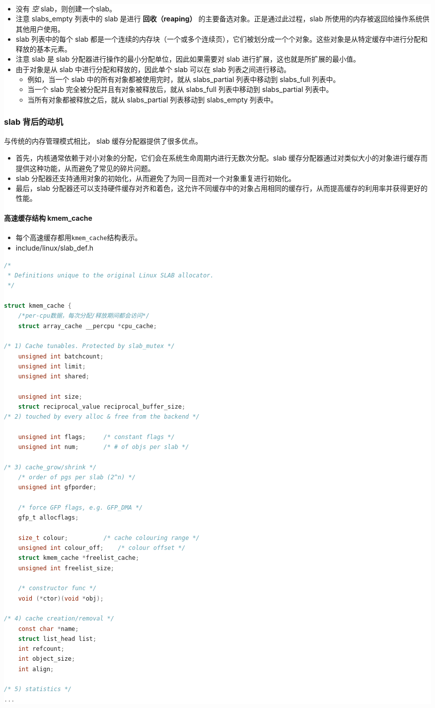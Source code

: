   * 没有 *空* slab，则创建一个slab。
* 注意 slabs_empty 列表中的 slab 是进行 **回收（reaping）** 的主要备选对象。正是通过此过程，slab 所使用的内存被返回给操作系统供其他用户使用。
* slab 列表中的每个 slab 都是一个连续的内存块（一个或多个连续页），它们被划分成一个个对象。这些对象是从特定缓存中进行分配和释放的基本元素。
* 注意 slab 是 slab 分配器进行操作的最小分配单位，因此如果需要对 slab 进行扩展，这也就是所扩展的最小值。
* 由于对象是从 slab 中进行分配和释放的，因此单个 slab 可以在 slab 列表之间进行移动。
  * 例如，当一个 slab 中的所有对象都被使用完时，就从 slabs_partial 列表中移动到 slabs_full 列表中。
  * 当一个 slab 完全被分配并且有对象被释放后，就从 slabs_full 列表中移动到 slabs_partial 列表中。
  * 当所有对象都被释放之后，就从 slabs_partial 列表移动到 slabs_empty 列表中。

### slab 背后的动机
与传统的内存管理模式相比， slab 缓存分配器提供了很多优点。
* 首先，内核通常依赖于对小对象的分配，它们会在系统生命周期内进行无数次分配。slab 缓存分配器通过对类似大小的对象进行缓存而提供这种功能，从而避免了常见的碎片问题。
* slab 分配器还支持通用对象的初始化，从而避免了为同一目而对一个对象重复进行初始化。
* 最后，slab 分配器还可以支持硬件缓存对齐和着色，这允许不同缓存中的对象占用相同的缓存行，从而提高缓存的利用率并获得更好的性能。

#### 高速缓存结构 kmem_cache
* 每个高速缓存都用`kmem_cache`结构表示。
* include/linux/slab_def.h
```c
/*
 * Definitions unique to the original Linux SLAB allocator.
 */

struct kmem_cache {
    /*per-cpu数据，每次分配/释放期间都会访问*/
    struct array_cache __percpu *cpu_cache;

/* 1) Cache tunables. Protected by slab_mutex */
    unsigned int batchcount;
    unsigned int limit;
    unsigned int shared;

    unsigned int size;
    struct reciprocal_value reciprocal_buffer_size;
/* 2) touched by every alloc & free from the backend */

    unsigned int flags;     /* constant flags */
    unsigned int num;       /* # of objs per slab */

/* 3) cache_grow/shrink */
    /* order of pgs per slab (2^n) */
    unsigned int gfporder;

    /* force GFP flags, e.g. GFP_DMA */
    gfp_t allocflags;

    size_t colour;          /* cache colouring range */
    unsigned int colour_off;    /* colour offset */
    struct kmem_cache *freelist_cache;
    unsigned int freelist_size;

    /* constructor func */
    void (*ctor)(void *obj);

/* 4) cache creation/removal */
    const char *name;
    struct list_head list;
    int refcount;
    int object_size;
    int align;

/* 5) statistics */
...

```